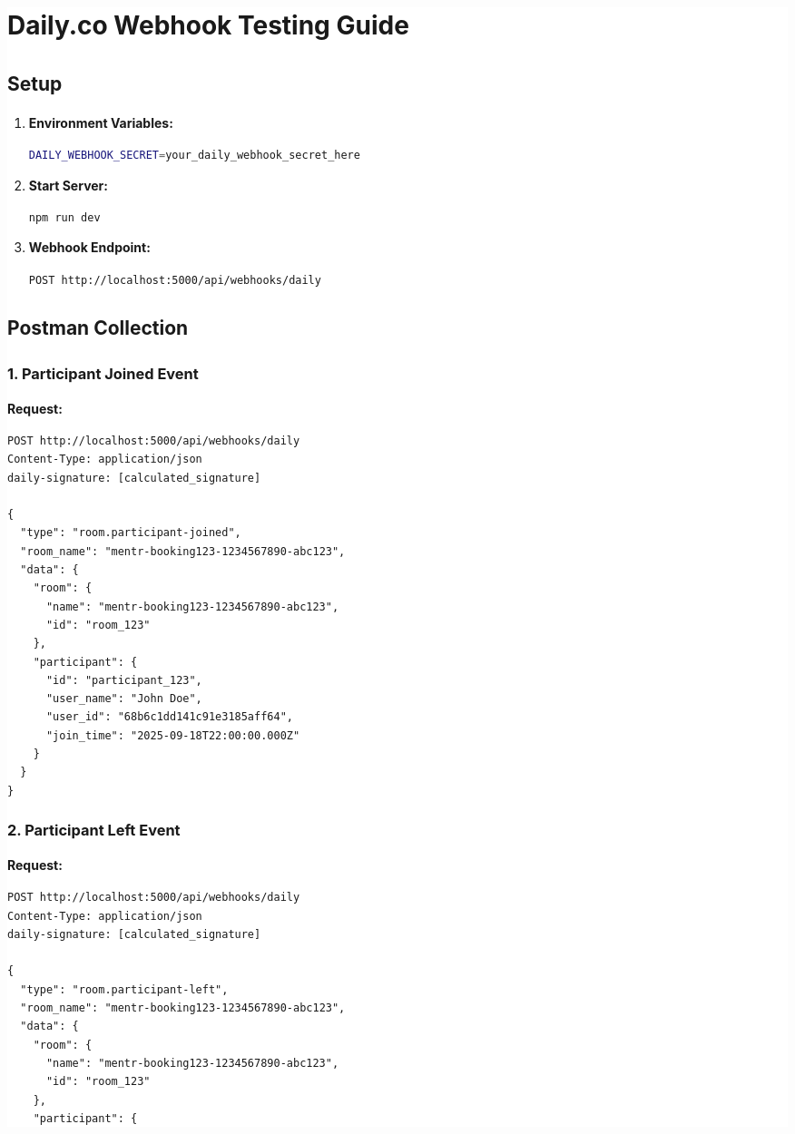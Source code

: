 # Daily.co Webhook Testing Guide

## Setup

1. **Environment Variables:**
   ```bash
   DAILY_WEBHOOK_SECRET=your_daily_webhook_secret_here
   ```

2. **Start Server:**
   ```bash
   npm run dev
   ```

3. **Webhook Endpoint:**
   ```
   POST http://localhost:5000/api/webhooks/daily
   ```

## Postman Collection

### 1. Participant Joined Event

**Request:**
```http
POST http://localhost:5000/api/webhooks/daily
Content-Type: application/json
daily-signature: [calculated_signature]

{
  "type": "room.participant-joined",
  "room_name": "mentr-booking123-1234567890-abc123",
  "data": {
    "room": {
      "name": "mentr-booking123-1234567890-abc123",
      "id": "room_123"
    },
    "participant": {
      "id": "participant_123",
      "user_name": "John Doe",
      "user_id": "68b6c1dd141c91e3185aff64",
      "join_time": "2025-09-18T22:00:00.000Z"
    }
  }
}
```

### 2. Participant Left Event

**Request:**
```http
POST http://localhost:5000/api/webhooks/daily
Content-Type: application/json
daily-signature: [calculated_signature]

{
  "type": "room.participant-left",
  "room_name": "mentr-booking123-1234567890-abc123",
  "data": {
    "room": {
      "name": "mentr-booking123-1234567890-abc123",
      "id": "room_123"
    },
    "participant": {
```